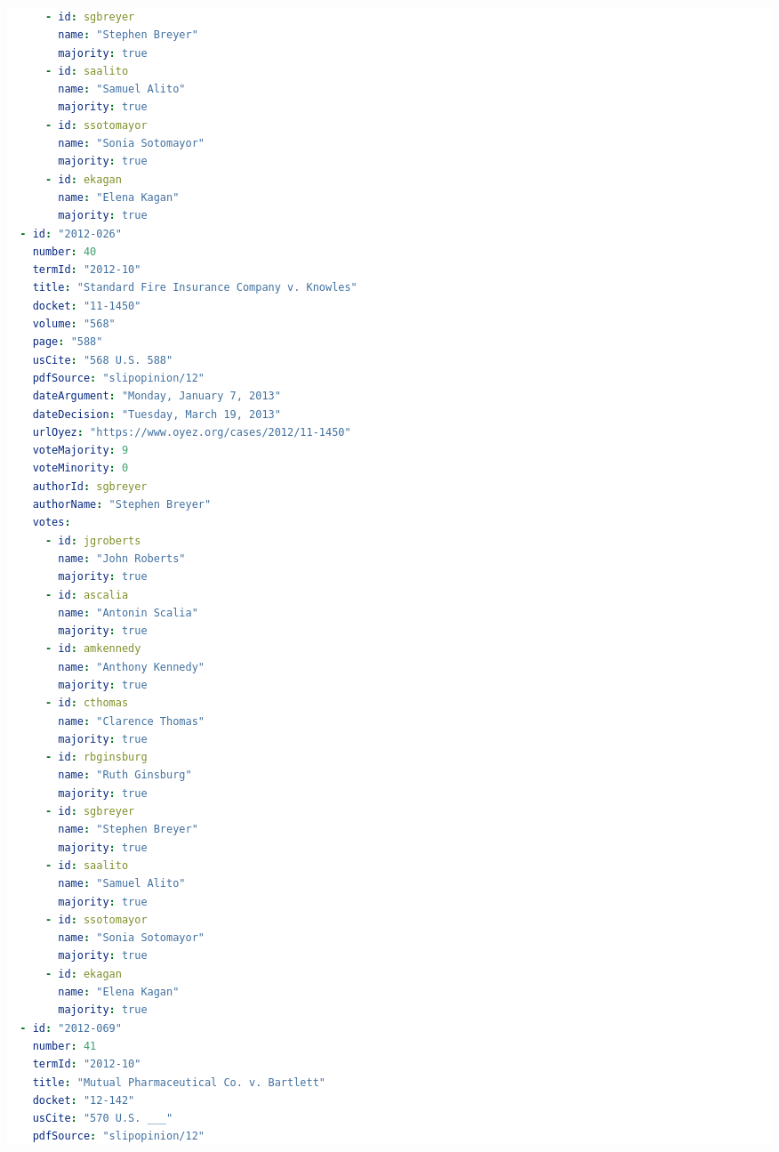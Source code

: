 ```yaml
      - id: sgbreyer
        name: "Stephen Breyer"
        majority: true
      - id: saalito
        name: "Samuel Alito"
        majority: true
      - id: ssotomayor
        name: "Sonia Sotomayor"
        majority: true
      - id: ekagan
        name: "Elena Kagan"
        majority: true
  - id: "2012-026"
    number: 40
    termId: "2012-10"
    title: "Standard Fire Insurance Company v. Knowles"
    docket: "11-1450"
    volume: "568"
    page: "588"
    usCite: "568 U.S. 588"
    pdfSource: "slipopinion/12"
    dateArgument: "Monday, January 7, 2013"
    dateDecision: "Tuesday, March 19, 2013"
    urlOyez: "https://www.oyez.org/cases/2012/11-1450"
    voteMajority: 9
    voteMinority: 0
    authorId: sgbreyer
    authorName: "Stephen Breyer"
    votes:
      - id: jgroberts
        name: "John Roberts"
        majority: true
      - id: ascalia
        name: "Antonin Scalia"
        majority: true
      - id: amkennedy
        name: "Anthony Kennedy"
        majority: true
      - id: cthomas
        name: "Clarence Thomas"
        majority: true
      - id: rbginsburg
        name: "Ruth Ginsburg"
        majority: true
      - id: sgbreyer
        name: "Stephen Breyer"
        majority: true
      - id: saalito
        name: "Samuel Alito"
        majority: true
      - id: ssotomayor
        name: "Sonia Sotomayor"
        majority: true
      - id: ekagan
        name: "Elena Kagan"
        majority: true
  - id: "2012-069"
    number: 41
    termId: "2012-10"
    title: "Mutual Pharmaceutical Co. v. Bartlett"
    docket: "12-142"
    usCite: "570 U.S. ___"
    pdfSource: "slipopinion/12"
```